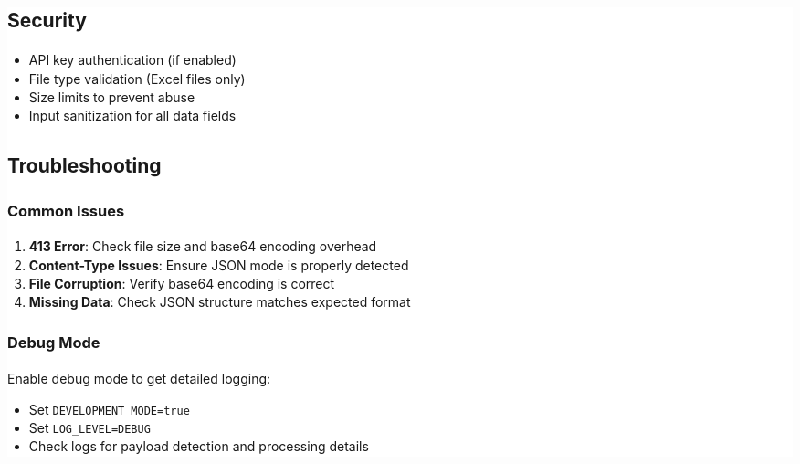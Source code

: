 ## Security
- API key authentication (if enabled)
- File type validation (Excel files only)
- Size limits to prevent abuse
- Input sanitization for all data fields

## Troubleshooting

### Common Issues
1. **413 Error**: Check file size and base64 encoding overhead
2. **Content-Type Issues**: Ensure JSON mode is properly detected
3. **File Corruption**: Verify base64 encoding is correct
4. **Missing Data**: Check JSON structure matches expected format

### Debug Mode
Enable debug mode to get detailed logging:
- Set `DEVELOPMENT_MODE=true`
- Set `LOG_LEVEL=DEBUG`
- Check logs for payload detection and processing details